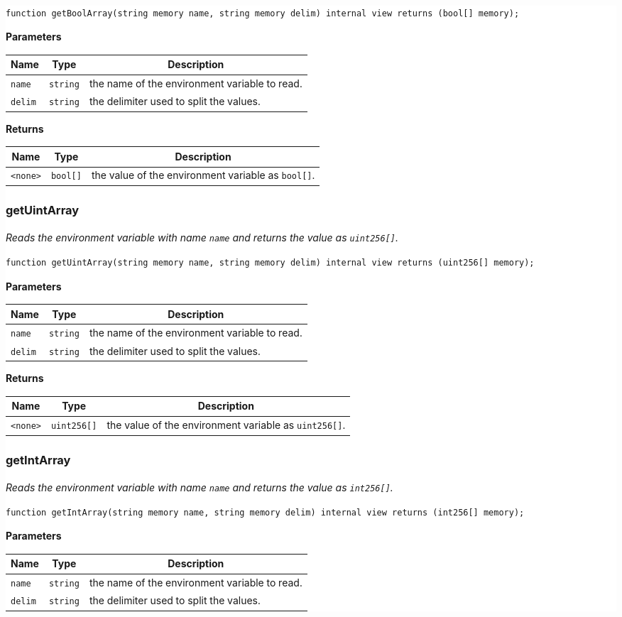 
```solidity
function getBoolArray(string memory name, string memory delim) internal view returns (bool[] memory);
```
**Parameters**

|Name|Type|Description|
|----|----|-----------|
|`name`|`string`|the name of the environment variable to read.|
|`delim`|`string`|the delimiter used to split the values.|

**Returns**

|Name|Type|Description|
|----|----|-----------|
|`<none>`|`bool[]`|the value of the environment variable as `bool[]`.|


### getUintArray

*Reads the environment variable with name `name` and returns the value as `uint256[]`.*


```solidity
function getUintArray(string memory name, string memory delim) internal view returns (uint256[] memory);
```
**Parameters**

|Name|Type|Description|
|----|----|-----------|
|`name`|`string`|the name of the environment variable to read.|
|`delim`|`string`|the delimiter used to split the values.|

**Returns**

|Name|Type|Description|
|----|----|-----------|
|`<none>`|`uint256[]`|the value of the environment variable as `uint256[]`.|


### getIntArray

*Reads the environment variable with name `name` and returns the value as `int256[]`.*


```solidity
function getIntArray(string memory name, string memory delim) internal view returns (int256[] memory);
```
**Parameters**

|Name|Type|Description|
|----|----|-----------|
|`name`|`string`|the name of the environment variable to read.|
|`delim`|`string`|the delimiter used to split the values.|
